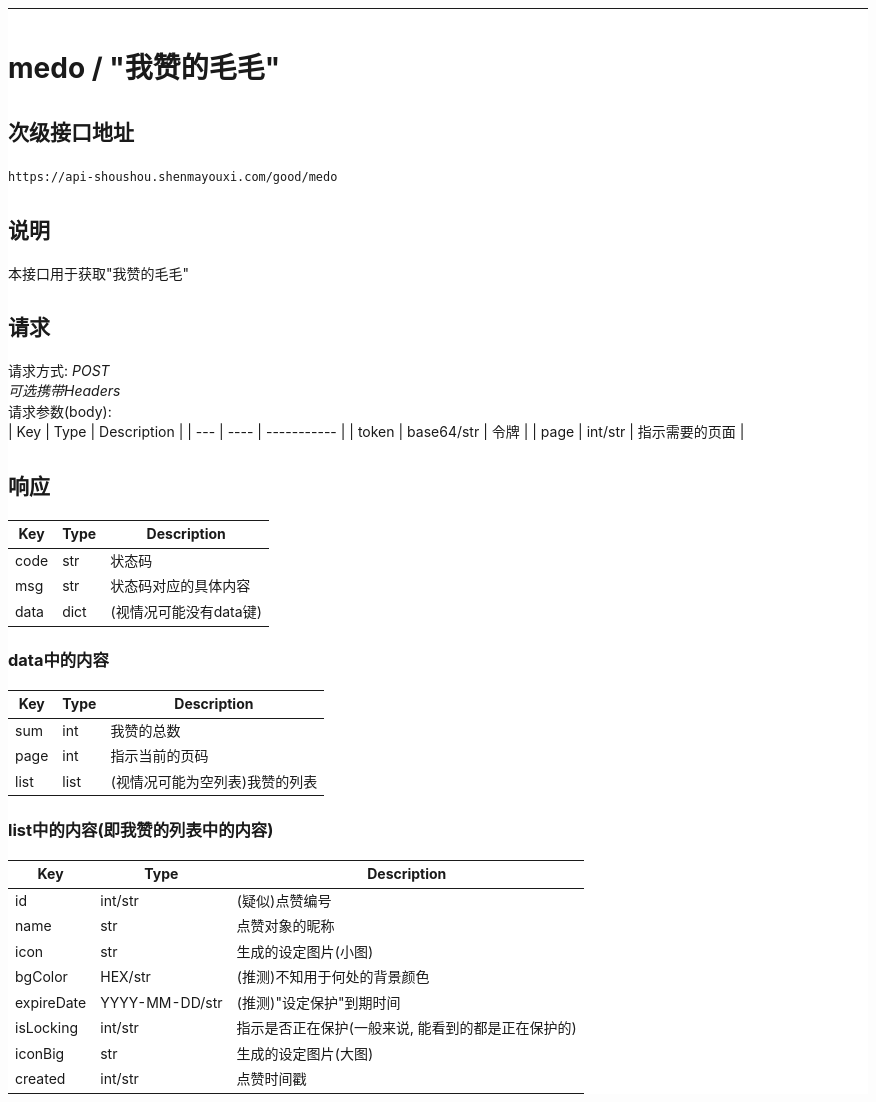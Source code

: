 -----

# medo / "我赞的毛毛"

## 次级接口地址

    https://api-shoushou.shenmayouxi.com/good/medo

## 说明
本接口用于获取"我赞的毛毛"  

## 请求
请求方式: *POST*  
*可选携带Headers*  
请求参数(body):  
| Key | Type | Description |
| --- | ---- | ----------- |
| token | base64/str | 令牌 |
| page | int/str | 指示需要的页面 |

## 响应
| Key | Type | Description |
| --- | ---- | ----------- |
| code | str | 状态码 |
| msg | str | 状态码对应的具体内容 |
| data | dict | (视情况可能没有data键) |

### data中的内容

| Key | Type | Description |
| --- | ---- | ----------- |
| sum | int | 我赞的总数 |
| page | int | 指示当前的页码 |
| list | list | (视情况可能为空列表)我赞的列表 |

### list中的内容(即我赞的列表中的内容)

| Key | Type | Description |
| --- | ---- | ----------- |
| id | int/str | (疑似)点赞编号 |
| name | str | 点赞对象的昵称 |
| icon | str | 生成的设定图片(小图) |
| bgColor | HEX/str | (推测)不知用于何处的背景颜色 |
| expireDate | YYYY-MM-DD/str | (推测)"设定保护"到期时间 |
| isLocking | int/str | 指示是否正在保护(一般来说, 能看到的都是正在保护的) |
| iconBig | str | 生成的设定图片(大图) |
| created | int/str | 点赞时间戳 |
